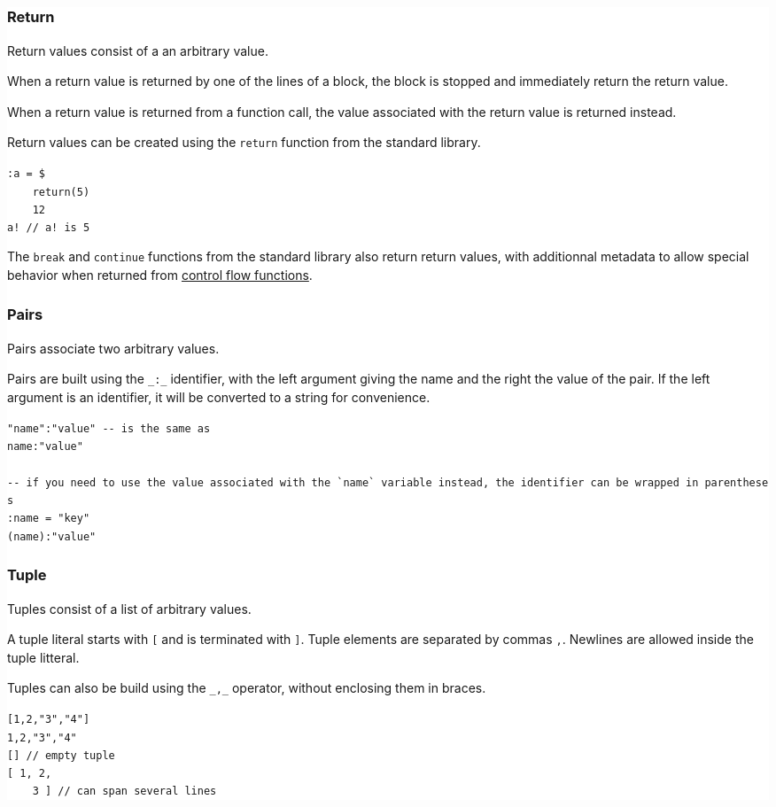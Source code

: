 ### Return

Return values consist of a an arbitrary value.

When a return value is returned by one of the lines of a block, the block is stopped and immediately return the return value.

When a return value is returned from a function call, the value associated with the return value is returned instead.

Return values can be created using the `return` function from the standard library.

```
:a = $
	return(5)
	12
a! // a! is 5
```

The `break` and `continue` functions from the standard library also return return values, with additionnal metadata to allow special behavior when returned from [control flow functions](standard_library.md#control-flow).

### Pairs

Pairs associate two arbitrary values.

Pairs are built using the `_:_` identifier, with the left argument giving the name and the right the value of the pair. If the left argument is an identifier, it will be converted to a string for convenience.

```
"name":"value" -- is the same as
name:"value"

-- if you need to use the value associated with the `name` variable instead, the identifier can be wrapped in parentheses
:name = "key"
(name):"value"
```

### Tuple

Tuples consist of a list of arbitrary values.

A tuple literal starts with `[` and is terminated with `]`. Tuple elements are separated by commas `,`. Newlines are allowed inside the tuple litteral.

Tuples can also be build using the `_,_` operator, without enclosing them in braces.

```
[1,2,"3","4"]
1,2,"3","4"
[] // empty tuple
[ 1, 2,
	3 ] // can span several lines
```
